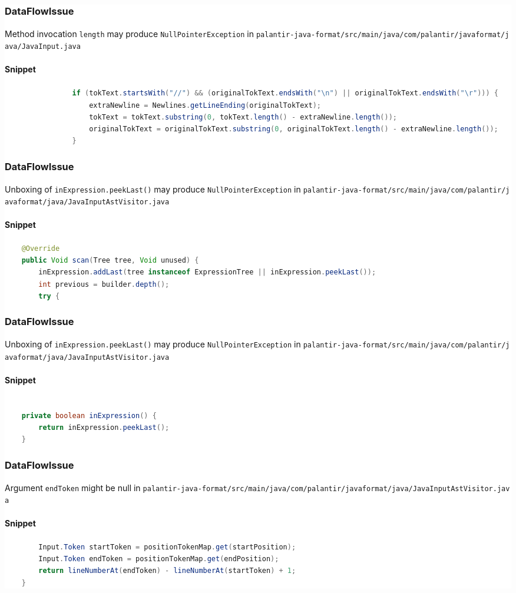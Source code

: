 ### DataFlowIssue
Method invocation `length` may produce `NullPointerException`
in `palantir-java-format/src/main/java/com/palantir/javaformat/java/JavaInput.java`
#### Snippet
```java
                if (tokText.startsWith("//") && (originalTokText.endsWith("\n") || originalTokText.endsWith("\r"))) {
                    extraNewline = Newlines.getLineEnding(originalTokText);
                    tokText = tokText.substring(0, tokText.length() - extraNewline.length());
                    originalTokText = originalTokText.substring(0, originalTokText.length() - extraNewline.length());
                }
```

### DataFlowIssue
Unboxing of `inExpression.peekLast()` may produce `NullPointerException`
in `palantir-java-format/src/main/java/com/palantir/javaformat/java/JavaInputAstVisitor.java`
#### Snippet
```java
    @Override
    public Void scan(Tree tree, Void unused) {
        inExpression.addLast(tree instanceof ExpressionTree || inExpression.peekLast());
        int previous = builder.depth();
        try {
```

### DataFlowIssue
Unboxing of `inExpression.peekLast()` may produce `NullPointerException`
in `palantir-java-format/src/main/java/com/palantir/javaformat/java/JavaInputAstVisitor.java`
#### Snippet
```java

    private boolean inExpression() {
        return inExpression.peekLast();
    }

```

### DataFlowIssue
Argument `endToken` might be null
in `palantir-java-format/src/main/java/com/palantir/javaformat/java/JavaInputAstVisitor.java`
#### Snippet
```java
        Input.Token startToken = positionTokenMap.get(startPosition);
        Input.Token endToken = positionTokenMap.get(endPosition);
        return lineNumberAt(endToken) - lineNumberAt(startToken) + 1;
    }

```

